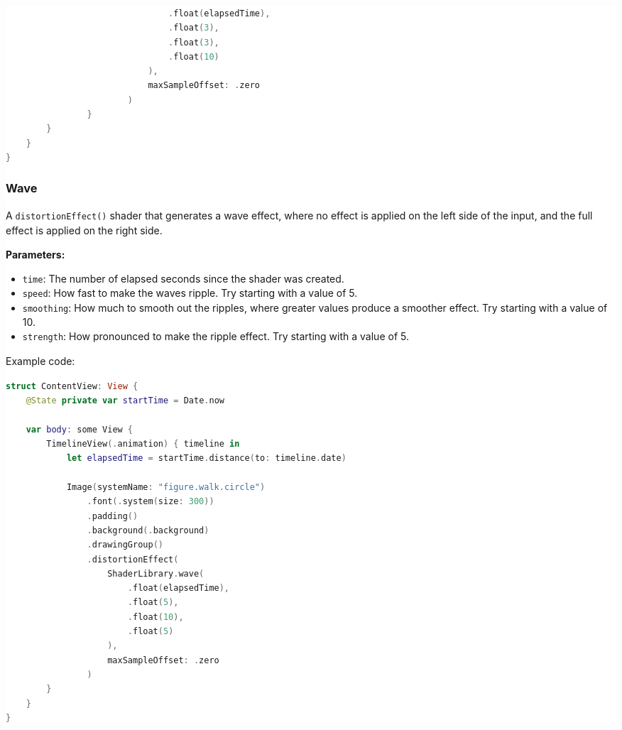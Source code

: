 ```swift
                                .float(elapsedTime),
                                .float(3),
                                .float(3),
                                .float(10)
                            ),
                            maxSampleOffset: .zero
                        )
                }
        }
    }
}
```



### Wave

A `distortionEffect()` shader that generates a wave effect, where no effect is applied on the left side of the input, and the full effect is applied on the right side.

**Parameters:**

- `time`: The number of elapsed seconds since the shader was created.
- `speed`: How fast to make the waves ripple. Try starting with a value of 5.
- `smoothing`: How much to smooth out the ripples, where greater values produce a smoother effect. Try starting with a value of 10.
- `strength`: How pronounced to make the ripple effect. Try starting with a value of 5.

Example code:

```swift
struct ContentView: View {
    @State private var startTime = Date.now

    var body: some View {
        TimelineView(.animation) { timeline in
            let elapsedTime = startTime.distance(to: timeline.date)

            Image(systemName: "figure.walk.circle")
                .font(.system(size: 300))
                .padding()
                .background(.background)
                .drawingGroup()
                .distortionEffect(
                    ShaderLibrary.wave(
                        .float(elapsedTime),
                        .float(5),
                        .float(10),
                        .float(5)
                    ),
                    maxSampleOffset: .zero
                )
        }
    }
}
```
